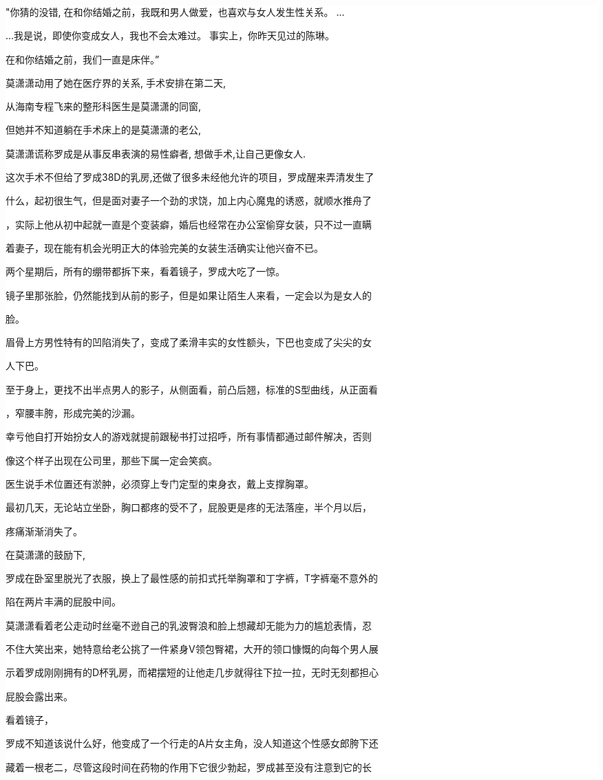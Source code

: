 "你猜的没错, 在和你结婚之前，我既和男人做爱，也喜欢与女人发生性关系。 ...

...我是说，即使你变成女人，我也不会太难过。 事实上，你昨天见过的陈琳。

在和你结婚之前，我们一直是床伴。”

莫潇潇动用了她在医疗界的关系, 手术安排在第二天,

从海南专程飞来的整形科医生是莫潇潇的同窗,

但她并不知道躺在手术床上的是莫潇潇的老公,

莫潇潇谎称罗成是从事反串表演的易性癖者, 想做手术,让自己更像女人.

这次手术不但给了罗成38D的乳房,还做了很多未经他允许的项目，罗成醒来弄清发生了

什么，起初很生气，但是面对妻子一个劲的求饶，加上内心魔鬼的诱惑，就顺水推舟了

，实际上他从初中起就一直是个变装癖，婚后也经常在办公室偷穿女装，只不过一直瞒

着妻子，现在能有机会光明正大的体验完美的女装生活确实让他兴奋不已。

两个星期后，所有的绷带都拆下来，看着镜子，罗成大吃了一惊。

镜子里那张脸，仍然能找到从前的影子，但是如果让陌生人来看，一定会以为是女人的

脸。

眉骨上方男性特有的凹陷消失了，变成了柔滑丰实的女性额头，下巴也变成了尖尖的女

人下巴。

至于身上，更找不出半点男人的影子，从侧面看，前凸后翘，标准的S型曲线，从正面看

，窄腰丰胯，形成完美的沙漏。

幸亏他自打开始扮女人的游戏就提前跟秘书打过招呼，所有事情都通过邮件解决，否则

像这个样子出现在公司里，那些下属一定会笑疯。

医生说手术位置还有淤肿，必须穿上专门定型的束身衣，戴上支撑胸罩。

最初几天，无论站立坐卧，胸口都疼的受不了，屁股更是疼的无法落座，半个月以后，

疼痛渐渐消失了。

在莫潇潇的鼓励下,

罗成在卧室里脱光了衣服，换上了最性感的前扣式托举胸罩和丁字裤，T字裤毫不意外的

陷在两片丰满的屁股中间。

莫潇潇看着老公走动时丝毫不逊自己的乳波臀浪和脸上想藏却无能为力的尴尬表情，忍

不住大笑出来，她特意给老公挑了一件紧身V领包臀裙，大开的领口慷慨的向每个男人展

示着罗成刚刚拥有的D杯乳房，而裙摆短的让他走几步就得往下拉一拉，无时无刻都担心

屁股会露出来。

看着镜子，

罗成不知道该说什么好，他变成了一个行走的A片女主角，没人知道这个性感女郎胯下还

藏着一根老二，尽管这段时间在药物的作用下它很少勃起，罗成甚至没有注意到它的长
